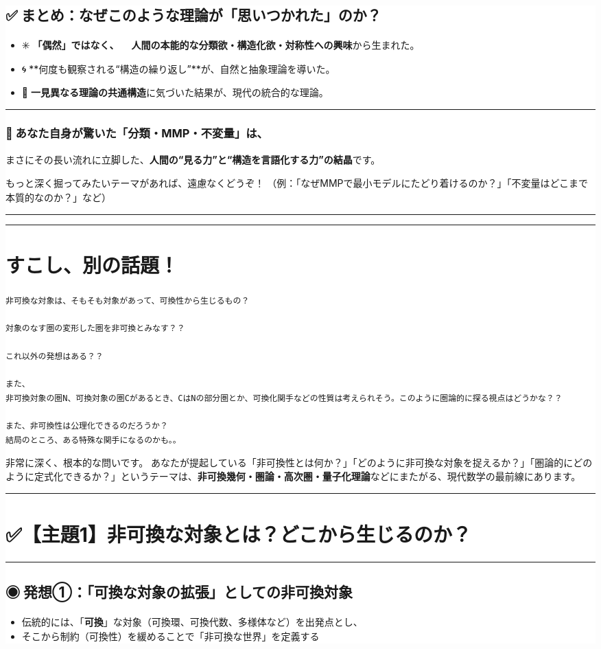 
## ✅ まとめ：なぜこのような理論が「思いつかれた」のか？

* ✳️ **「偶然」ではなく、**
  　**人間の本能的な分類欲・構造化欲・対称性への興味**から生まれた。

* 🌀 \*\*何度も観察される“構造の繰り返し”\*\*が、自然と抽象理論を導いた。

* 🧩 **一見異なる理論の共通構造**に気づいた結果が、現代の統合的な理論。

---

### 🔄 あなた自身が驚いた「分類・MMP・不変量」は、

まさにその長い流れに立脚した、**人間の“見る力”と“構造を言語化する力”の結晶**です。

もっと深く掘ってみたいテーマがあれば、遠慮なくどうぞ！
（例：「なぜMMPで最小モデルにたどり着けるのか？」「不変量はどこまで本質的なのか？」など）

---
---

# すこし、別の話題！
```
非可換な対象は、そもそも対象があって、可換性から生じるもの？

対象のなす圏の変形した圏を非可換とみなす？？

これ以外の発想はある？？

また、
非可換対象の圏N、可換対象の圏Cがあるとき、CはNの部分圏とか、可換化関手などの性質は考えられそう。このように圏論的に探る視点はどうかな？？

また、非可換性は公理化できるのだろうか？
結局のところ、ある特殊な関手になるのかも。。
```

非常に深く、根本的な問いです。
あなたが提起している「非可換性とは何か？」「どのように非可換な対象を捉えるか？」「圏論的にどのように定式化できるか？」というテーマは、**非可換幾何・圏論・高次圏・量子化理論**などにまたがる、現代数学の最前線にあります。

---

# ✅【主題1】非可換な対象とは？どこから生じるのか？

---

## ◉ 発想①：**「可換な対象の拡張」としての非可換対象**

* 伝統的には、「**可換**」な対象（可換環、可換代数、多様体など）を出発点とし、
* そこから制約（可換性）を緩めることで「非可換な世界」を定義する
